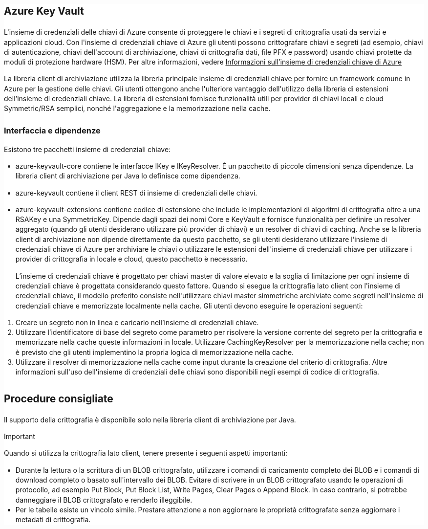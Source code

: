 ## <a name="azure-key-vault"></a>Azure Key Vault
L'insieme di credenziali delle chiavi di Azure consente di proteggere le chiavi e i segreti di crittografia usati da servizi e applicazioni cloud. Con l'insieme di credenziali chiave di Azure gli utenti possono crittografare chiavi e segreti (ad esempio, chiavi di autenticazione, chiavi dell'account di archiviazione, chiavi di crittografia dati, file PFX e password) usando chiavi protette da moduli di protezione hardware (HSM). Per altre informazioni, vedere [Informazioni sull’insieme di credenziali chiave di Azure](../../key-vault/key-vault-whatis.md)

La libreria client di archiviazione utilizza la libreria principale insieme di credenziali chiave per fornire un framework comune in Azure per la gestione delle chiavi. Gli utenti ottengono anche l'ulteriore vantaggio dell'utilizzo della libreria di estensioni dell’insieme di credenziali chiave. La libreria di estensioni fornisce funzionalità utili per provider di chiavi locali e cloud Symmetric/RSA semplici, nonché l'aggregazione e la memorizzazione nella cache.

### <a name="interface-and-dependencies"></a>Interfaccia e dipendenze
Esistono tre pacchetti insieme di credenziali chiave:  

* azure-keyvault-core contiene le interfacce IKey e IKeyResolver. È un pacchetto di piccole dimensioni senza dipendenze. La libreria client di archiviazione per Java lo definisce come dipendenza.
* azure-keyvault contiene il client REST di insieme di credenziali delle chiavi.  
* azure-keyvault-extensions contiene codice di estensione che include le implementazioni di algoritmi di crittografia oltre a una RSAKey e una SymmetricKey. Dipende dagli spazi dei nomi Core e KeyVault e fornisce funzionalità per definire un resolver aggregato (quando gli utenti desiderano utilizzare più provider di chiavi) e un resolver di chiavi di caching. Anche se la libreria client di archiviazione non dipende direttamente da questo pacchetto, se gli utenti desiderano utilizzare l’insieme di credenziali chiave di Azure per archiviare le chiavi o utilizzare le estensioni dell'insieme di credenziali chiave per utilizzare i provider di crittografia in locale e cloud, questo pacchetto è necessario.  
  
  L’insieme di credenziali chiave è progettato per chiavi master di valore elevato e la soglia di limitazione per ogni insieme di credenziali chiave è progettata considerando questo fattore. Quando si esegue la crittografia lato client con l'insieme di credenziali chiave, il modello preferito consiste nell'utilizzare chiavi master simmetriche archiviate come segreti nell'insieme di credenziali chiave e memorizzate localmente nella cache. Gli utenti devono eseguire le operazioni seguenti:  

1. Creare un segreto non in linea e caricarlo nell’insieme di credenziali chiave.  
2. Utilizzare l’identificatore di base del segreto come parametro per risolvere la versione corrente del segreto per la crittografia e memorizzare nella cache queste informazioni in locale. Utilizzare CachingKeyResolver per la memorizzazione nella cache; non è previsto che gli utenti implementino la propria logica di memorizzazione nella cache.  
3. Utilizzare il resolver di memorizzazione nella cache come input durante la creazione del criterio di crittografia.
   Altre informazioni sull'uso dell'insieme di credenziali delle chiavi sono disponibili negli esempi di codice di crittografia. <fix URL>  

## <a name="best-practices"></a>Procedure consigliate
Il supporto della crittografia è disponibile solo nella libreria client di archiviazione per Java.

> [!IMPORTANT]
> Quando si utilizza la crittografia lato client, tenere presente i seguenti aspetti importanti:
> 
> * Durante la lettura o la scrittura di un BLOB crittografato, utilizzare i comandi di caricamento completo dei BLOB e i comandi di download completo o basato sull'intervallo dei BLOB. Evitare di scrivere in un BLOB crittografato usando le operazioni di protocollo, ad esempio Put Block, Put Block List, Write Pages, Clear Pages o Append Block. In caso contrario, si potrebbe danneggiare il BLOB crittografato e renderlo illeggibile.
> * Per le tabelle esiste un vincolo simile. Prestare attenzione a non aggiornare le proprietà crittografate senza aggiornare i metadati di crittografia.  